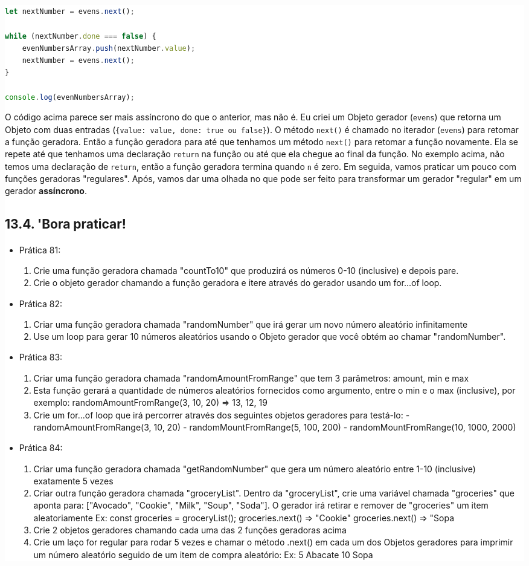 ```javascript
let nextNumber = evens.next();

while (nextNumber.done === false) {
    evenNumbersArray.push(nextNumber.value);
    nextNumber = evens.next();
}

console.log(evenNumbersArray);
```

O código acima parece ser mais assíncrono do que o anterior, mas não é. Eu criei um Objeto gerador (`evens`) que retorna um Objeto com duas entradas (`{value: value, done: true ou false}`). O método `next()` é chamado no iterador (`evens`) para retomar a função geradora. Então a função geradora para até que tenhamos um método `next()` para retomar a função novamente. Ela se repete até que tenhamos uma declaração `return` na função ou até que ela chegue ao final da função. No exemplo acima, não temos uma declaração de `return`, então a função geradora termina quando `n` é zero.
Em seguida, vamos praticar um pouco com funções geradoras "regulares". Após, vamos dar uma olhada no que pode ser feito para transformar um gerador "regular" em um gerador **assíncrono**.

## 13.4. **'Bora praticar!**

-   Prática 81:

    1. Crie uma função geradora chamada "countTo10" que produzirá os números 0-10 (inclusive) e depois pare.
    2. Crie o objeto gerador chamando a função geradora e itere através do gerador usando um for...of loop.

-   Prática 82:

    1. Criar uma função geradora chamada "randomNumber" que irá gerar um novo número aleatório infinitamente
    2. Use um loop para gerar 10 números aleatórios usando o Objeto gerador que você obtém ao chamar "randomNumber".

-   Prática 83:

    1. Criar uma função geradora chamada "randomAmountFromRange" que tem 3 parâmetros: amount, min e max
    2. Esta função gerará a quantidade de números aleatórios fornecidos como argumento, entre o min e o max (inclusive), por exemplo: randomAmountFromRange(3, 10, 20) => 13, 12, 19
    3. Crie um for...of loop que irá percorrer através dos seguintes objetos geradores para testá-lo: - randomAmountFromRange(3, 10, 20) - randomMountFromRange(5, 100, 200) - randomMountFromRange(10, 1000, 2000)

-   Prática 84:
    1. Criar uma função geradora chamada "getRandomNumber" que gera um número aleatório entre 1-10 (inclusive)
       exatamente 5 vezes
    2. Criar outra função geradora chamada "groceryList". Dentro da "groceryList", crie uma variável chamada
       "groceries" que aponta para: ["Avocado", "Cookie", "Milk", "Soup", "Soda"]. O gerador irá retirar e remover de "groceries" um item aleatoriamente
       Ex: const groceries = groceryList();
       groceries.next() => "Cookie"
       groceries.next() => "Sopa
    3. Crie 2 objetos geradores chamando cada uma das 2 funções geradoras acima
    4. Crie um laço for regular para rodar 5 vezes e chamar o método .next() em cada um dos Objetos geradores para imprimir um número aleatório seguido de um item de compra aleatório:
       Ex: 5 Abacate
       10 Sopa
